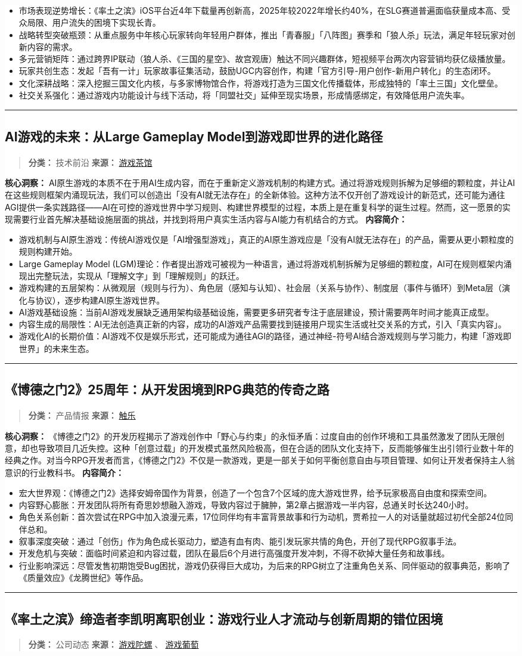 - 市场表现逆势增长：《率土之滨》iOS平台近4年下载量再创新高，2025年较2022年增长约40%，在SLG赛道普遍面临获量成本高、受众局限、用户流失的困境下实现长青。
- 战略转型突破瓶颈：从重点服务中年核心玩家转向年轻用户群体，推出「青春服」「八阵图」赛季和「狼人杀」玩法，满足年轻玩家对创新内容的需求。
- 多元营销矩阵：通过跨界IP联动（狼人杀、《三国的星空》、故宫观唐）触达不同兴趣群体，短视频平台两次内容营销均获亿级播放量。
- 玩家共创生态：发起「吾有一计」玩家故事征集活动，鼓励UGC内容创作，构建「官方引导-用户创作-新用户转化」的生态闭环。
- 文化深耕战略：深入挖掘三国文化内核，与多家博物馆合作，将游戏打造为三国文化传播载体，形成独特的「率土三国」文化壁垒。
- 社交关系强化：通过游戏内功能设计与线下活动，将「同盟社交」延伸至现实场景，形成情感绑定，有效降低用户流失率。

---

## AI游戏的未来：从Large Gameplay Model到游戏即世界的进化路径

> **分类：** 技术前沿
> **来源：** [游戏茶馆](https://mp.weixin.qq.com/s/WWWNU-UnhAe6PfI09RpjEw)

**核心洞察：** AI原生游戏的本质不在于用AI生成内容，而在于重新定义游戏机制的构建方式。通过将游戏规则拆解为足够细的颗粒度，并让AI在这些规则框架内涌现玩法，我们可以创造出「没有AI就无法存在」的全新体验。这种方法不仅开创了游戏设计的新范式，还可能为通往AGI提供一条实践路径——AI在可控的游戏世界中学习规则、构建世界模型的过程，本质上是在重复科学的诞生过程。然而，这一愿景的实现需要行业首先解决基础设施层面的挑战，并找到将用户真实生活内容与AI能力有机结合的方式。
**内容简介：**

- 游戏机制与AI原生游戏：传统AI游戏仅是「AI增强型游戏」，真正的AI原生游戏应是「没有AI就无法存在」的产品，需要从更小颗粒度的规则构建开始。
- Large Gameplay Model (LGM)理论：作者提出游戏可被视为一种语言，通过将游戏机制拆解为足够细的颗粒度，AI可在规则框架内涌现出完整玩法，实现从「理解文字」到「理解规则」的跃迁。
- 游戏构建的五层架构：从微观层（规则与行为）、角色层（感知与认知）、社会层（关系与协作）、制度层（事件与循环）到Meta层（演化与协议），逐步构建AI原生游戏世界。
- AI游戏基础设施：当前AI游戏发展缺乏通用架构级基础设施，需要更多研究者专注于底层建设，预计需要两年时间才能真正成型。
- 内容生成的局限性：AI无法创造真正新的内容，成功的AI游戏产品需要找到链接用户现实生活或社交关系的方式，引入「真实内容」。
- 游戏化AI的长期价值：AI游戏不仅是娱乐形式，还可能成为通往AGI的路径，通过神经-符号AI结合游戏规则与学习能力，构建「游戏即世界」的未来生态。

---

## 《博德之门2》25周年：从开发困境到RPG典范的传奇之路

> **分类：** 产品情报
> **来源：** [触乐](https://mp.weixin.qq.com/s/YVy0TaoWTkVvlwlyFAHlCw)

**核心洞察：** 《博德之门2》的开发历程揭示了游戏创作中「野心与约束」的永恒矛盾：过度自由的创作环境和工具虽然激发了团队无限创意，却也导致项目几近失控。这种「创意过载」的开发模式虽然风险极高，但在合适的团队文化支持下，反而能够催生出引领行业数十年的经典之作。对当今RPG开发者而言，《博德之门2》不仅是一款游戏，更是一部关于如何平衡创意自由与项目管理、如何让开发者保持主人翁意识的行业教科书。
**内容简介：**

- 宏大世界观：《博德之门2》选择安姆帝国作为背景，创造了一个包含7个区域的庞大游戏世界，给予玩家极高自由度和探索空间。
- 内容野心膨胀：开发团队将所有奇思妙想融入游戏，导致内容过于臃肿，第2章占据游戏一半内容，总通关时长达240小时。
- 角色关系创新：首次尝试在RPG中加入浪漫元素，17位同伴均有丰富背景故事和行为动机，贾希拉一人的对话量就超过初代全部24位同伴总和。
- 叙事深度突破：通过「创伤」作为角色成长驱动力，塑造有血有肉、能引发玩家共情的角色，开创了现代RPG叙事手法。
- 开发危机与突破：面临时间紧迫和内容过载，团队在最后6个月进行高强度开发冲刺，不得不砍掉大量任务和故事线。
- 行业影响深远：尽管发售初期饱受Bug困扰，游戏仍获得巨大成功，为后来的RPG树立了注重角色关系、同伴驱动的叙事典范，影响了《质量效应》《龙腾世纪》等作品。

---

## 《率土之滨》缔造者李凯明离职创业：游戏行业人才流动与创新周期的错位困境

> **分类：** 公司动态
> **来源：** [游戏陀螺](https://mp.weixin.qq.com/s/hzEX04ENh4QqDo76p3PpXA) 、 [游戏葡萄](https://mp.weixin.qq.com/s/dhH3sKWou3rjYHaVSHGX_w)

